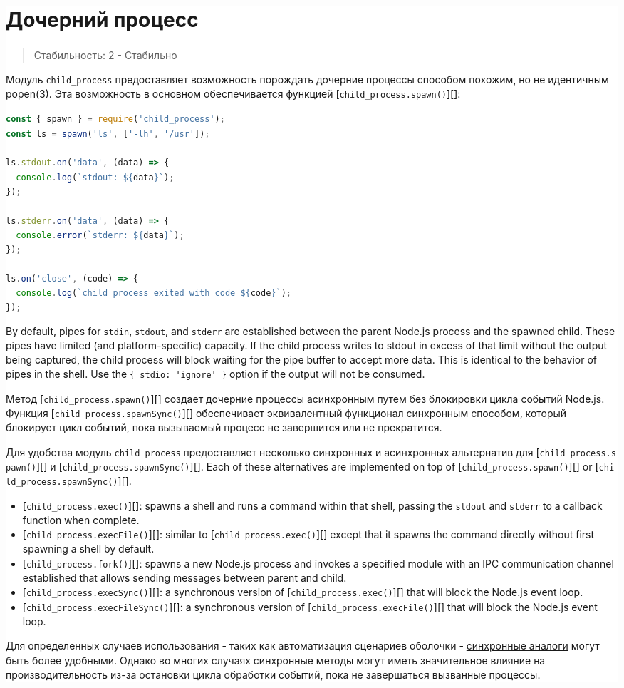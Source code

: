 # Дочерний процесс



> Стабильность: 2 - Стабильно

Модуль `child_process` предоставляет возможность порождать дочерние процессы способом похожим, но не идентичным popen(3). Эта возможность в основном обеспечивается функцией [`child_process.spawn()`][]:

```js
const { spawn } = require('child_process');
const ls = spawn('ls', ['-lh', '/usr']);

ls.stdout.on('data', (data) => {
  console.log(`stdout: ${data}`);
});

ls.stderr.on('data', (data) => {
  console.error(`stderr: ${data}`);
});

ls.on('close', (code) => {
  console.log(`child process exited with code ${code}`);
});
```

By default, pipes for `stdin`, `stdout`, and `stderr` are established between the parent Node.js process and the spawned child. These pipes have limited (and platform-specific) capacity. If the child process writes to stdout in excess of that limit without the output being captured, the child process will block waiting for the pipe buffer to accept more data. This is identical to the behavior of pipes in the shell. Use the `{ stdio: 'ignore' }` option if the output will not be consumed.

Метод [`child_process.spawn()`][] создает дочерние процессы асинхронным путем без блокировки цикла событий Node.js. Функция [`child_process.spawnSync()`][] обеспечивает эквивалентный функционал синхронным способом, который блокирует цикл событий, пока вызываемый процесс не завершится или не прекратится.

Для удобства модуль `child_process` предоставляет несколько синхронных и асинхронных альтернатив для [`child_process.spawn()`][] и [`child_process.spawnSync()`][]. Each of these alternatives are implemented on top of [`child_process.spawn()`][] or [`child_process.spawnSync()`][].

* [`child_process.exec()`][]: spawns a shell and runs a command within that shell, passing the `stdout` and `stderr` to a callback function when complete.
* [`child_process.execFile()`][]: similar to [`child_process.exec()`][] except that it spawns the command directly without first spawning a shell by default.
* [`child_process.fork()`][]: spawns a new Node.js process and invokes a specified module with an IPC communication channel established that allows sending messages between parent and child.
* [`child_process.execSync()`][]: a synchronous version of [`child_process.exec()`][] that will block the Node.js event loop.
* [`child_process.execFileSync()`][]: a synchronous version of [`child_process.execFile()`][] that will block the Node.js event loop.

Для определенных случаев использования - таких как автоматизация сценариев оболочки - [синхронные аналоги](#child_process_synchronous_process_creation) могут быть более удобными. Однако во многих случаях синхронные методы могут иметь значительное влияние на производительность из-за остановки цикла обработки событий, пока не завершаться вызванные процессы.
